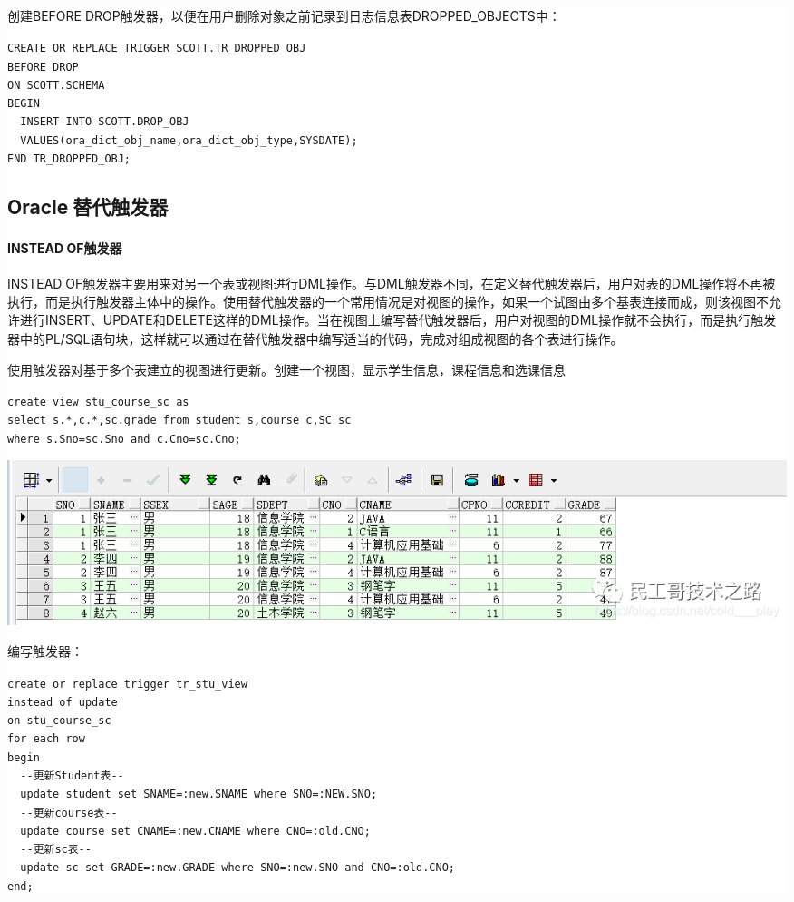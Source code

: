 创建BEFORE DROP触发器，以便在用户删除对象之前记录到日志信息表DROPPED_OBJECTS中：

```
CREATE OR REPLACE TRIGGER SCOTT.TR_DROPPED_OBJ
BEFORE DROP
ON SCOTT.SCHEMA
BEGIN
  INSERT INTO SCOTT.DROP_OBJ
  VALUES(ora_dict_obj_name,ora_dict_obj_type,SYSDATE);
END TR_DROPPED_OBJ;
```

## Oracle 替代触发器

#### INSTEAD OF触发器

INSTEAD   OF触发器主要用来对另一个表或视图进行DML操作。与DML触发器不同，在定义替代触发器后，用户对表的DML操作将不再被执行，而是执行触发器主体中的操作。使用替代触发器的一个常用情况是对视图的操作，如果一个试图由多个基表连接而成，则该视图不允许进行INSERT、UPDATE和DELETE这样的DML操作。当在视图上编写替代触发器后，用户对视图的DML操作就不会执行，而是执行触发器中的PL/SQL语句块，这样就可以通过在替代触发器中编写适当的代码，完成对组成视图的各个表进行操作。

使用触发器对基于多个表建立的视图进行更新。创建一个视图，显示学生信息，课程信息和选课信息

```
create view stu_course_sc as
select s.*,c.*,sc.grade from student s,course c,SC sc
where s.Sno=sc.Sno and c.Cno=sc.Cno;
```

​![图片](assets/network-asset-640-20240106163527-vn3kda7.png)​

编写触发器：

```
create or replace trigger tr_stu_view
instead of update
on stu_course_sc
for each row
begin
  --更新Student表--
  update student set SNAME=:new.SNAME where SNO=:NEW.SNO;
  --更新course表--
  update course set CNAME=:new.CNAME where CNO=:old.CNO;
  --更新sc表--
  update sc set GRADE=:new.GRADE where SNO=:new.SNO and CNO=:old.CNO;
end;
```
